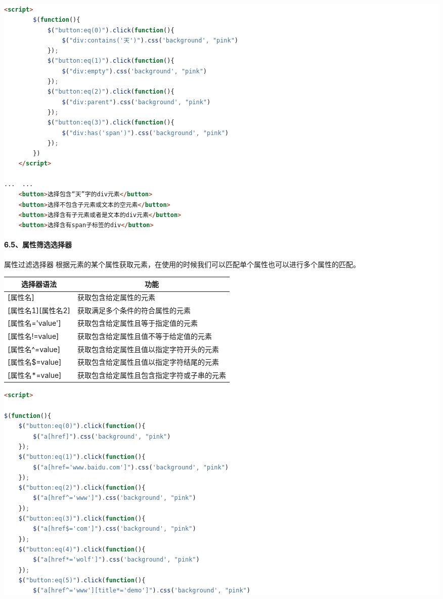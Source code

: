 ```html
<script>
        $(function(){
            $("button:eq(0)").click(function(){
                $("div:contains('天')").css('background', "pink")
            });
            $("button:eq(1)").click(function(){
                $("div:empty").css('background', "pink")
            });
            $("button:eq(2)").click(function(){
                $("div:parent").css('background', "pink")
            });
            $("button:eq(3)").click(function(){
                $("div:has('span')").css('background', "pink")
            });
        })
    </script>
   
...  ...
    <button>选择包含“天”字的div元素</button>
    <button>选择不包含子元素或文本的空元素</button>
    <button>选择含有子元素或者是文本的div元素</button>
    <button>选择含有span子标签的div</button>
```



#### 6.5、属性筛选选择器

属性过滤选择器 根据元素的某个属性获取元素，在使用的时候我们可以匹配单个属性也可以进行多个属性的匹配。

| 选择器语法         | 功能                                       |
| ------------------ | ------------------------------------------ |
| [属性名]           | 获取包含给定属性的元素                     |
| [属性名1][属性名2] | 获取满足多个条件的符合属性的元素           |
| [属性名='value']   | 获取包含给定属性且等于指定值的元素         |
| [属性名!=value]    | 获取包含给定属性且值不等于给定值的元素     |
| [属性名^=value]    | 获取包含给定属性且值以指定字符开头的元素   |
| [属性名$=value]    | 获取包含给定属性且值以指定字符结尾的元素   |
| [属性名*=value]    | 获取包含给定属性且包含指定字符或子串的元素 |

```html
<script>

$(function(){
    $("button:eq(0)").click(function(){
    	$("a[href]").css('background', "pink")
    });
    $("button:eq(1)").click(function(){
    	$("a[href='www.baidu.com']").css('background', "pink")
    });
    $("button:eq(2)").click(function(){
    	$("a[href^='www']").css('background', "pink")
    });
    $("button:eq(3)").click(function(){
    	$("a[href$='com']").css('background', "pink")
    });
    $("button:eq(4)").click(function(){
    	$("a[href*='wolf']").css('background', "pink")
    });
    $("button:eq(5)").click(function(){
    	$("a[href^='www'][title*='demo']").css('background', "pink")
```